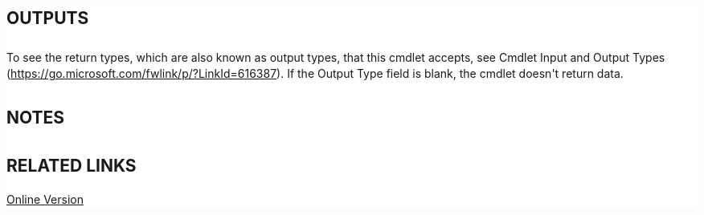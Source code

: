 ## OUTPUTS

###  
To see the return types, which are also known as output types, that this cmdlet accepts, see Cmdlet Input and Output Types (https://go.microsoft.com/fwlink/p/?LinkId=616387). If the Output Type field is blank, the cmdlet doesn't return data.

## NOTES

## RELATED LINKS

[Online Version](https://technet.microsoft.com/library/409711bc-6249-41d4-bf86-50e01240e69f.aspx)

